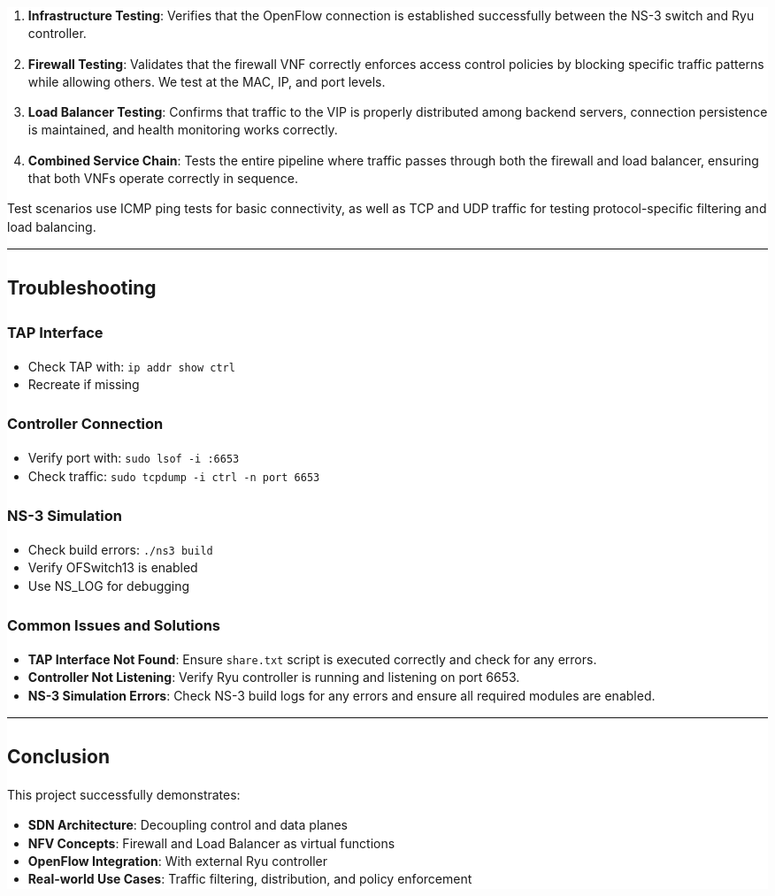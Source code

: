 1. **Infrastructure Testing**: Verifies that the OpenFlow connection is established successfully between the NS-3 switch and Ryu controller.

2. **Firewall Testing**: Validates that the firewall VNF correctly enforces access control policies by blocking specific traffic patterns while allowing others. We test at the MAC, IP, and port levels.

3. **Load Balancer Testing**: Confirms that traffic to the VIP is properly distributed among backend servers, connection persistence is maintained, and health monitoring works correctly.

4. **Combined Service Chain**: Tests the entire pipeline where traffic passes through both the firewall and load balancer, ensuring that both VNFs operate correctly in sequence.

Test scenarios use ICMP ping tests for basic connectivity, as well as TCP and UDP traffic for testing protocol-specific filtering and load balancing.

---

## Troubleshooting

### TAP Interface

- Check TAP with: `ip addr show ctrl`
- Recreate if missing

### Controller Connection

- Verify port with: `sudo lsof -i :6653`
- Check traffic: `sudo tcpdump -i ctrl -n port 6653`

### NS-3 Simulation

- Check build errors: `./ns3 build`
- Verify OFSwitch13 is enabled
- Use NS_LOG for debugging

### Common Issues and Solutions

- **TAP Interface Not Found**: Ensure `share.txt` script is executed correctly and check for any errors.
- **Controller Not Listening**: Verify Ryu controller is running and listening on port 6653.
- **NS-3 Simulation Errors**: Check NS-3 build logs for any errors and ensure all required modules are enabled.

---

## Conclusion

This project successfully demonstrates:

- **SDN Architecture**: Decoupling control and data planes
- **NFV Concepts**: Firewall and Load Balancer as virtual functions
- **OpenFlow Integration**: With external Ryu controller
- **Real-world Use Cases**: Traffic filtering, distribution, and policy enforcement

